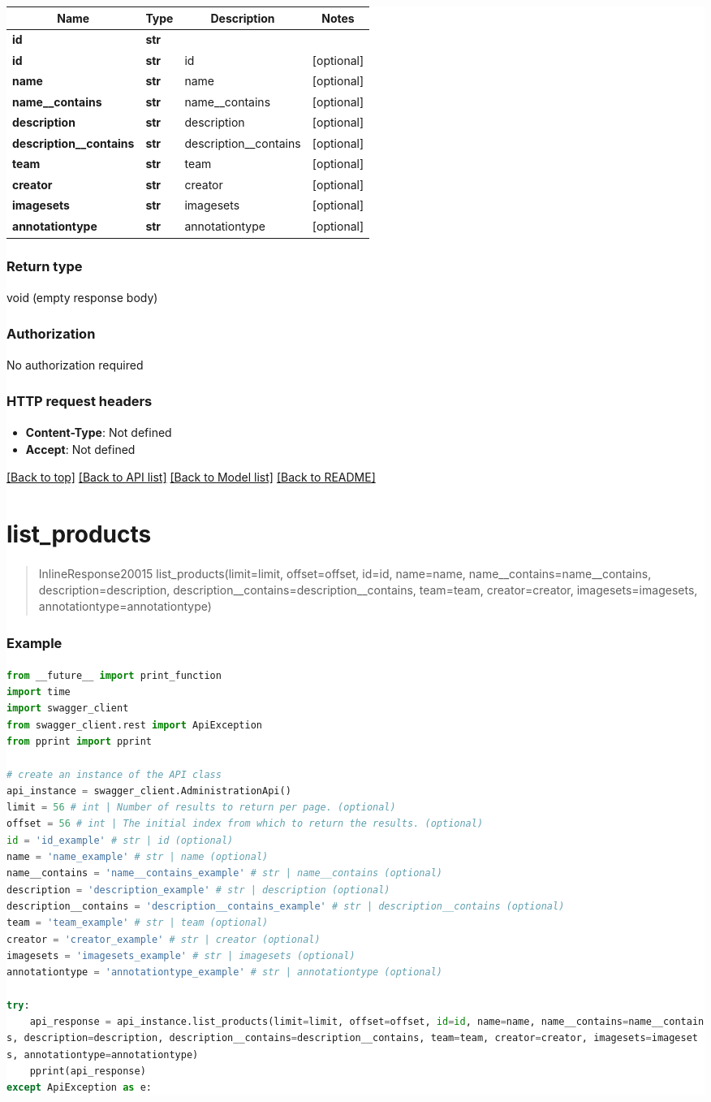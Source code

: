 Name | Type | Description  | Notes
------------- | ------------- | ------------- | -------------
 **id** | **str**|  | 
 **id** | **str**| id | [optional] 
 **name** | **str**| name | [optional] 
 **name__contains** | **str**| name__contains | [optional] 
 **description** | **str**| description | [optional] 
 **description__contains** | **str**| description__contains | [optional] 
 **team** | **str**| team | [optional] 
 **creator** | **str**| creator | [optional] 
 **imagesets** | **str**| imagesets | [optional] 
 **annotationtype** | **str**| annotationtype | [optional] 

### Return type

void (empty response body)

### Authorization

No authorization required

### HTTP request headers

 - **Content-Type**: Not defined
 - **Accept**: Not defined

[[Back to top]](#) [[Back to API list]](../README.md#documentation-for-api-endpoints) [[Back to Model list]](../README.md#documentation-for-models) [[Back to README]](../README.md)

# **list_products**
> InlineResponse20015 list_products(limit=limit, offset=offset, id=id, name=name, name__contains=name__contains, description=description, description__contains=description__contains, team=team, creator=creator, imagesets=imagesets, annotationtype=annotationtype)



### Example
```python
from __future__ import print_function
import time
import swagger_client
from swagger_client.rest import ApiException
from pprint import pprint

# create an instance of the API class
api_instance = swagger_client.AdministrationApi()
limit = 56 # int | Number of results to return per page. (optional)
offset = 56 # int | The initial index from which to return the results. (optional)
id = 'id_example' # str | id (optional)
name = 'name_example' # str | name (optional)
name__contains = 'name__contains_example' # str | name__contains (optional)
description = 'description_example' # str | description (optional)
description__contains = 'description__contains_example' # str | description__contains (optional)
team = 'team_example' # str | team (optional)
creator = 'creator_example' # str | creator (optional)
imagesets = 'imagesets_example' # str | imagesets (optional)
annotationtype = 'annotationtype_example' # str | annotationtype (optional)

try:
    api_response = api_instance.list_products(limit=limit, offset=offset, id=id, name=name, name__contains=name__contains, description=description, description__contains=description__contains, team=team, creator=creator, imagesets=imagesets, annotationtype=annotationtype)
    pprint(api_response)
except ApiException as e:
```
